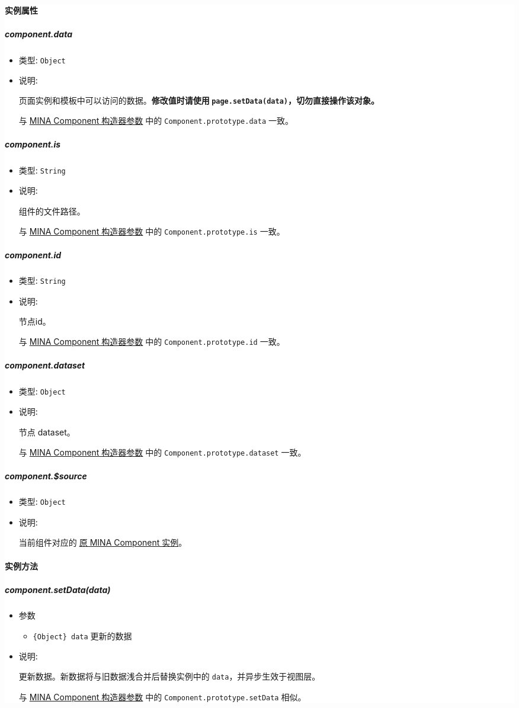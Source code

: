 
#### 实例属性
##### component.data
- 类型: ``Object``
- 说明:

  页面实例和模板中可以访问的数据。**修改值时请使用 ``page.setData(data)``，切勿直接操作该对象。**

  与 [MINA Component 构造器参数](https://mp.weixin.qq.com/debug/wxadoc/dev/framework/custom-component/component.html) 中的 ``Component.prototype.data`` 一致。

##### component.is
- 类型: ``String``
- 说明:

  组件的文件路径。

  与 [MINA Component 构造器参数](https://mp.weixin.qq.com/debug/wxadoc/dev/framework/custom-component/component.html) 中的 ``Component.prototype.is`` 一致。


##### component.id
- 类型: ``String``
- 说明:

  节点id。

  与 [MINA Component 构造器参数](https://mp.weixin.qq.com/debug/wxadoc/dev/framework/custom-component/component.html) 中的 ``Component.prototype.id`` 一致。

##### component.dataset
- 类型: ``Object``
- 说明:

  节点 dataset。

  与 [MINA Component 构造器参数](https://mp.weixin.qq.com/debug/wxadoc/dev/framework/custom-component/component.html) 中的 ``Component.prototype.dataset`` 一致。

##### component.$source
- 类型: ``Object``
- 说明:

  当前组件对应的 [原 MINA Component 实例](https://mp.weixin.qq.com/debug/wxadoc/dev/framework/custom-component/)。


#### 实例方法
##### component.setData(data)
- 参数
  - ``{Object} data`` 更新的数据
- 说明:

  更新数据。新数据将与旧数据浅合并后替换实例中的 ``data``，并异步生效于视图层。

  与 [MINA Component 构造器参数](https://mp.weixin.qq.com/debug/wxadoc/dev/framework/custom-component/component.html) 中的 ``Component.prototype.setData`` 相似。
